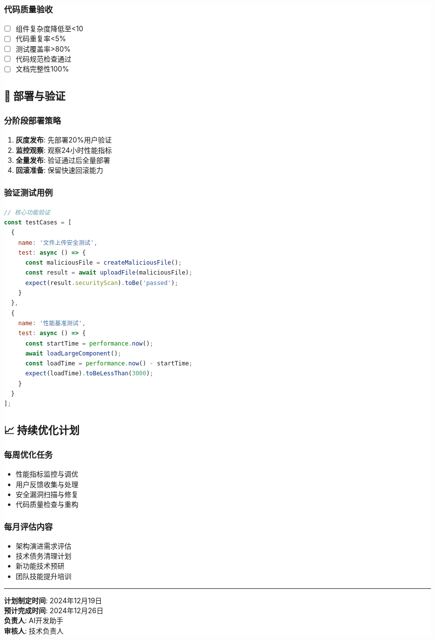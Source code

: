 ### 代码质量验收
- [ ] 组件复杂度降低至<10
- [ ] 代码重复率<5%
- [ ] 测试覆盖率>80%
- [ ] 代码规范检查通过
- [ ] 文档完整性100%

## 🚀 部署与验证

### 分阶段部署策略
1. **灰度发布**: 先部署20%用户验证
2. **监控观察**: 观察24小时性能指标
3. **全量发布**: 验证通过后全量部署
4. **回滚准备**: 保留快速回滚能力

### 验证测试用例
```javascript
// 核心功能验证
const testCases = [
  {
    name: '文件上传安全测试',
    test: async () => {
      const maliciousFile = createMaliciousFile();
      const result = await uploadFile(maliciousFile);
      expect(result.securityScan).toBe('passed');
    }
  },
  {
    name: '性能基准测试',
    test: async () => {
      const startTime = performance.now();
      await loadLargeComponent();
      const loadTime = performance.now() - startTime;
      expect(loadTime).toBeLessThan(3000);
    }
  }
];
```

## 📈 持续优化计划

### 每周优化任务
- 性能指标监控与调优
- 用户反馈收集与处理
- 安全漏洞扫描与修复
- 代码质量检查与重构

### 每月评估内容
- 架构演进需求评估
- 技术债务清理计划
- 新功能技术预研
- 团队技能提升培训

---

**计划制定时间**: 2024年12月19日  
**预计完成时间**: 2024年12月26日  
**负责人**: AI开发助手  
**审核人**: 技术负责人